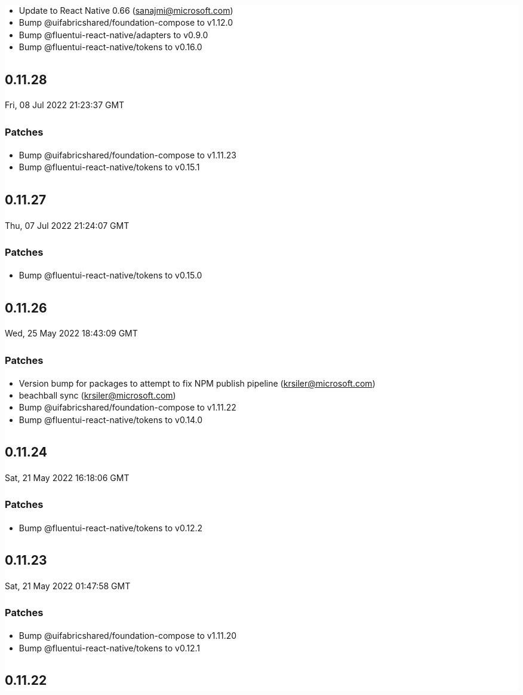 - Update to React Native 0.66 (sanajmi@microsoft.com)
- Bump @uifabricshared/foundation-compose to v1.12.0
- Bump @fluentui-react-native/adapters to v0.9.0
- Bump @fluentui-react-native/tokens to v0.16.0

## 0.11.28

Fri, 08 Jul 2022 21:23:37 GMT

### Patches

- Bump @uifabricshared/foundation-compose to v1.11.23
- Bump @fluentui-react-native/tokens to v0.15.1

## 0.11.27

Thu, 07 Jul 2022 21:24:07 GMT

### Patches

- Bump @fluentui-react-native/tokens to v0.15.0

## 0.11.26

Wed, 25 May 2022 18:43:09 GMT

### Patches

- Version bump for packages to attempt to fix NPM publish pipeline (krsiler@microsoft.com)
- beachball sync (krsiler@microsoft.com)
- Bump @uifabricshared/foundation-compose to v1.11.22
- Bump @fluentui-react-native/tokens to v0.14.0

## 0.11.24

Sat, 21 May 2022 16:18:06 GMT

### Patches

- Bump @fluentui-react-native/tokens to v0.12.2

## 0.11.23

Sat, 21 May 2022 01:47:58 GMT

### Patches

- Bump @uifabricshared/foundation-compose to v1.11.20
- Bump @fluentui-react-native/tokens to v0.12.1

## 0.11.22
